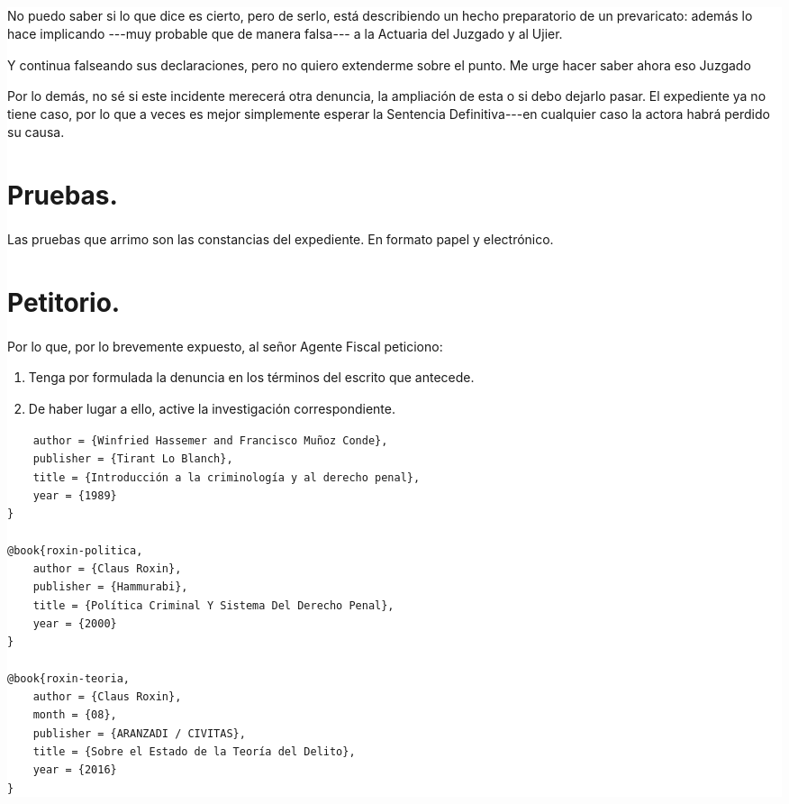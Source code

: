 No puedo saber si lo que dice es cierto, pero de serlo, está
describiendo un hecho preparatorio de un prevaricato: además lo hace
implicando ---muy probable que de manera falsa--- a la Actuaria del
Juzgado y al Ujier.

Y continua falseando sus declaraciones, pero no quiero extenderme sobre
el punto. Me urge hacer saber ahora eso Juzgado

Por lo demás, no sé si este incidente merecerá otra denuncia, la
ampliación de esta o si debo dejarlo pasar. El expediente ya no tiene
caso, por lo que a veces es mejor simplemente esperar la Sentencia
Definitiva---en cualquier caso la actora habrá perdido su causa.

# Pruebas.

Las pruebas que arrimo son las constancias del expediente. En formato
papel y electrónico.

# Petitorio.

Por lo que, por lo brevemente expuesto, al señor Agente Fiscal
peticiono:

1.  Tenga por formulada la denuncia en los términos del escrito que
    antecede.

2.  De haber lugar a ello, active la investigación correspondiente.

[^1]: [@antecedentes-mc].

[^2]: [Cfr. @roxin-politica 39].

[^3]: [Cfr. @roxin-politica 70].

[^4]: [@roxin-politica 70].

[^5]: [@roxin-teoria 29].

```@book{hassemer,
	author = {Winfried Hassemer and Francisco Muñoz Conde},
	publisher = {Tirant Lo Blanch},
	title = {Introducción a la criminología y al derecho penal},
	year = {1989}
}

@book{roxin-politica,
	author = {Claus Roxin},
	publisher = {Hammurabi},
	title = {Política Criminal Y Sistema Del Derecho Penal},
	year = {2000}
}

@book{roxin-teoria,
	author = {Claus Roxin},
	month = {08},
	publisher = {ARANZADI / CIVITAS},
	title = {Sobre el Estado de la Teoría del Delito},
	year = {2016}
}
```